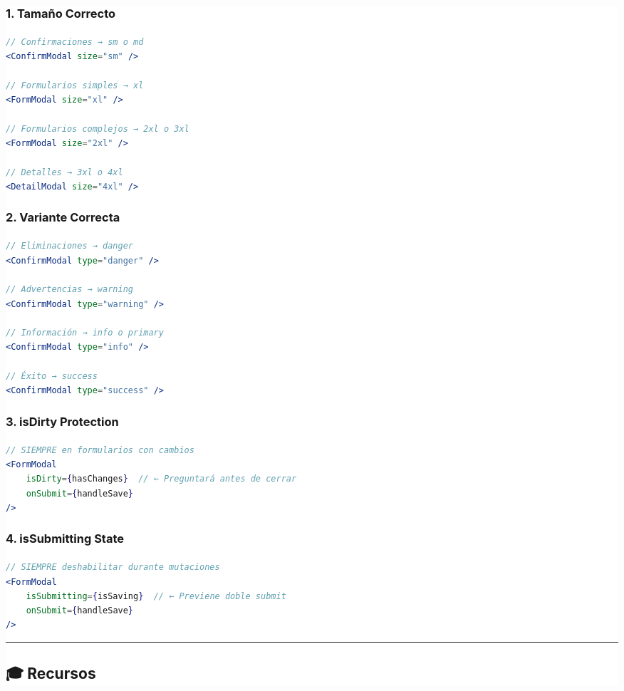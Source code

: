 ### 1. **Tamaño Correcto**
```jsx
// Confirmaciones → sm o md
<ConfirmModal size="sm" />

// Formularios simples → xl
<FormModal size="xl" />

// Formularios complejos → 2xl o 3xl
<FormModal size="2xl" />

// Detalles → 3xl o 4xl
<DetailModal size="4xl" />
```

### 2. **Variante Correcta**
```jsx
// Eliminaciones → danger
<ConfirmModal type="danger" />

// Advertencias → warning
<ConfirmModal type="warning" />

// Información → info o primary
<ConfirmModal type="info" />

// Éxito → success
<ConfirmModal type="success" />
```

### 3. **isDirty Protection**
```jsx
// SIEMPRE en formularios con cambios
<FormModal
    isDirty={hasChanges}  // ← Preguntará antes de cerrar
    onSubmit={handleSave}
/>
```

### 4. **isSubmitting State**
```jsx
// SIEMPRE deshabilitar durante mutaciones
<FormModal
    isSubmitting={isSaving}  // ← Previene doble submit
    onSubmit={handleSave}
/>
```

---

## 🎓 Recursos
